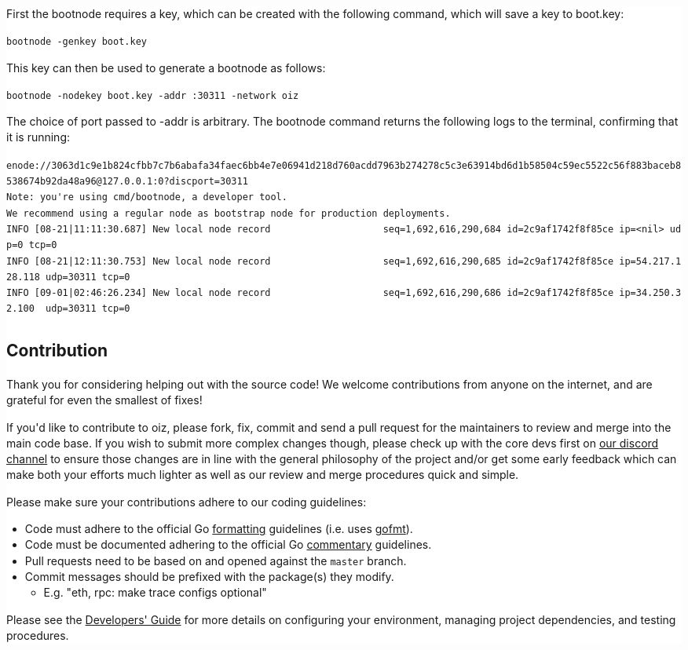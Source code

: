 First the bootnode requires a key, which can be created with the following command, which will save a key to boot.key:

```
bootnode -genkey boot.key
```

This key can then be used to generate a bootnode as follows:

```
bootnode -nodekey boot.key -addr :30311 -network oiz
```

The choice of port passed to -addr is arbitrary. 
The bootnode command returns the following logs to the terminal, confirming that it is running:

```
enode://3063d1c9e1b824cfbb7c7b6abafa34faec6bb4e7e06941d218d760acdd7963b274278c5c3e63914bd6d1b58504c59ec5522c56f883baceb8538674b92da48a96@127.0.0.1:0?discport=30311
Note: you're using cmd/bootnode, a developer tool.
We recommend using a regular node as bootstrap node for production deployments.
INFO [08-21|11:11:30.687] New local node record                    seq=1,692,616,290,684 id=2c9af1742f8f85ce ip=<nil> udp=0 tcp=0
INFO [08-21|12:11:30.753] New local node record                    seq=1,692,616,290,685 id=2c9af1742f8f85ce ip=54.217.128.118 udp=30311 tcp=0
INFO [09-01|02:46:26.234] New local node record                    seq=1,692,616,290,686 id=2c9af1742f8f85ce ip=34.250.32.100  udp=30311 tcp=0
```

## Contribution

Thank you for considering helping out with the source code! We welcome contributions
from anyone on the internet, and are grateful for even the smallest of fixes!

If you'd like to contribute to oiz, please fork, fix, commit and send a pull request
for the maintainers to review and merge into the main code base. If you wish to submit
more complex changes though, please check up with the core devs first on [our discord channel](https://discord.gg/oizchain)
to ensure those changes are in line with the general philosophy of the project and/or get
some early feedback which can make both your efforts much lighter as well as our review
and merge procedures quick and simple.

Please make sure your contributions adhere to our coding guidelines:

 * Code must adhere to the official Go [formatting](https://golang.org/doc/effective_go.html#formatting)
   guidelines (i.e. uses [gofmt](https://golang.org/cmd/gofmt/)).
 * Code must be documented adhering to the official Go [commentary](https://golang.org/doc/effective_go.html#commentary)
   guidelines.
 * Pull requests need to be based on and opened against the `master` branch.
 * Commit messages should be prefixed with the package(s) they modify.
   * E.g. "eth, rpc: make trace configs optional"

Please see the [Developers' Guide](https://geth.ethereum.org/docs/developers/geth-developer/dev-guide)
for more details on configuring your environment, managing project dependencies, and
testing procedures.
